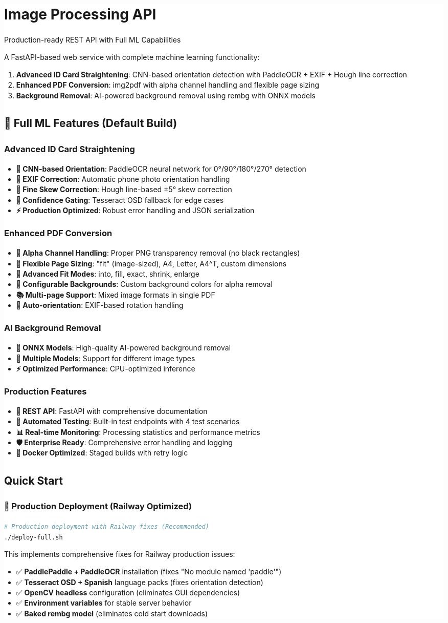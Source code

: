 # Image Processing API
Production-ready REST API with Full ML Capabilities

A FastAPI-based web service with complete machine learning functionality:
1. **Advanced ID Card Straightening**: CNN-based orientation detection with PaddleOCR + EXIF + Hough line correction
2. **Enhanced PDF Conversion**: img2pdf with alpha channel handling and flexible page sizing
3. **Background Removal**: AI-powered background removal using rembg with ONNX models

## 🎯 Full ML Features (Default Build)

### Advanced ID Card Straightening
- **🧠 CNN-based Orientation**: PaddleOCR neural network for 0°/90°/180°/270° detection
- **📱 EXIF Correction**: Automatic phone photo orientation handling
- **📐 Fine Skew Correction**: Hough line-based ±5° skew correction
- **🔄 Confidence Gating**: Tesseract OSD fallback for edge cases
- **⚡ Production Optimized**: Robust error handling and JSON serialization

### Enhanced PDF Conversion
- **🎨 Alpha Channel Handling**: Proper PNG transparency removal (no black rectangles)
- **📄 Flexible Page Sizing**: "fit" (image-sized), A4, Letter, A4^T, custom dimensions
- **🎯 Advanced Fit Modes**: into, fill, exact, shrink, enlarge
- **🌈 Configurable Backgrounds**: Custom background colors for alpha removal
- **📚 Multi-page Support**: Mixed image formats in single PDF
- **🔄 Auto-orientation**: EXIF-based rotation handling

### AI Background Removal
- **🤖 ONNX Models**: High-quality AI-powered background removal
- **🎨 Multiple Models**: Support for different image types
- **⚡ Optimized Performance**: CPU-optimized inference

### Production Features
- **🚀 REST API**: FastAPI with comprehensive documentation
- **🧪 Automated Testing**: Built-in test endpoints with 4 test scenarios
- **📊 Real-time Monitoring**: Processing statistics and performance metrics
- **🛡️ Enterprise Ready**: Comprehensive error handling and logging
- **🐳 Docker Optimized**: Staged builds with retry logic

## Quick Start

### 🚀 Production Deployment (Railway Optimized)

```bash
# Production deployment with Railway fixes (Recommended)
./deploy-full.sh
```

This implements comprehensive fixes for Railway production issues:
- ✅ **PaddlePaddle + PaddleOCR** installation (fixes "No module named 'paddle'")
- ✅ **Tesseract OSD + Spanish** language packs (fixes orientation detection)
- ✅ **OpenCV headless** configuration (eliminates GUI dependencies)
- ✅ **Environment variables** for stable server behavior
- ✅ **Baked rembg model** (eliminates cold start downloads)
